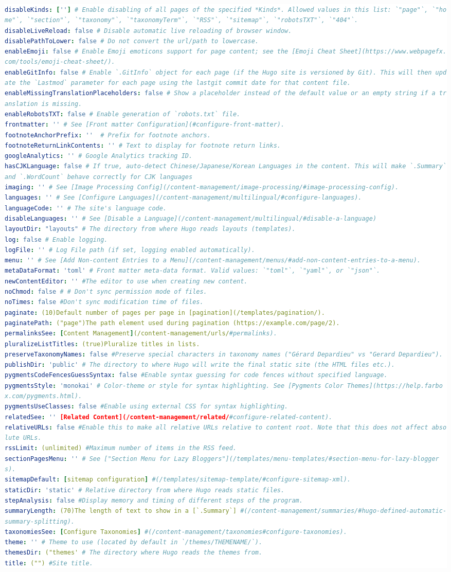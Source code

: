 ```yaml
disableKinds: [''] # Enable disabling of all pages of the specified *Kinds*. Allowed values in this list: `"page"`, `"home"`, `"section"`, `"taxonomy"`, `"taxonomyTerm"`, `"RSS"`, `"sitemap"`, `"robotsTXT"`, `"404"`.
disableLiveReload: false # Disable automatic live reloading of browser window.
disablePathToLower: false # Do not convert the url/path to lowercase.
enableEmoji: false # Enable Emoji emoticons support for page content; see the [Emoji Cheat Sheet](https://www.webpagefx.com/tools/emoji-cheat-sheet/).
enableGitInfo: false # Enable `.GitInfo` object for each page (if the Hugo site is versioned by Git). This will then update the `Lastmod` parameter for each page using the lastgit commit date for that content file.
enableMissingTranslationPlaceholders: false # Show a placeholder instead of the default value or an empty string if a translation is missing.
enableRobotsTXT: false # Enable generation of `robots.txt` file.
frontmatter: '' # See [Front matter Configuration](#configure-front-matter).
footnoteAnchorPrefix: ''  # Prefix for footnote anchors.
footnoteReturnLinkContents: '' # Text to display for footnote return links.
googleAnalytics: '' # Google Analytics tracking ID.
hasCJKLanguage: false # If true, auto-detect Chinese/Japanese/Korean Languages in the content. This will make `.Summary` and `.WordCount` behave correctly for CJK languages
imaging: '' # See [Image Processing Config](/content-management/image-processing/#image-processing-config).
languages: '' # See [Configure Languages](/content-management/multilingual/#configure-languages).
languageCode: '' # The site's language code.
disableLanguages: '' # See [Disable a Language](/content-management/multilingual/#disable-a-language)
layoutDir: "layouts" # The directory from where Hugo reads layouts (templates).
log: false # Enable logging.
logFile: '' # Log File path (if set, logging enabled automatically).
menu: '' # See [Add Non-content Entries to a Menu](/content-management/menus/#add-non-content-entries-to-a-menu).
metaDataFormat: 'toml' # Front matter meta-data format. Valid values: `"toml"`, `"yaml"`, or `"json"`.
newContentEditor: '' #The editor to use when creating new content.
noChmod: false # # Don't sync permission mode of files.
noTimes: false #Don't sync modification time of files.
paginate: (10)Default number of pages per page in [pagination](/templates/pagination/).
paginatePath: ("page")The path element used during pagination (https://example.com/page/2).
permalinksSee: [Content Management](/content-management/urls/#permalinks).
pluralizeListTitles: (true)Pluralize titles in lists.
preserveTaxonomyNames: false #Preserve special characters in taxonomy names ("Gérard Depardieu" vs "Gerard Depardieu").
publishDir: 'public' # The directory to where Hugo will write the final static site (the HTML files etc.).
pygmentsCodeFencesGuessSyntax: false #Enable syntax guessing for code fences without specified language.
pygmentsStyle: 'monokai' # Color-theme or style for syntax highlighting. See [Pygments Color Themes](https://help.farbox.com/pygments.html).
pygmentsUseClasses: false #Enable using external CSS for syntax highlighting.
relatedSee: '' [Related Content](/content-management/related/#configure-related-content).
relativeURLs: false #Enable this to make all relative URLs relative to content root. Note that this does not affect absolute URLs.
rssLimit: (unlimited) #Maximum number of items in the RSS feed.
sectionPagesMenu: '' # See ["Section Menu for Lazy Bloggers"](/templates/menu-templates/#section-menu-for-lazy-bloggers).
sitemapDefault: [sitemap configuration] #(/templates/sitemap-template/#configure-sitemap-xml).
staticDir: 'static' # Relative directory from where Hugo reads static files.
stepAnalysis: false #Display memory and timing of different steps of the program.
summaryLength: (70)The length of text to show in a [`.Summary`] #(/content-management/summaries/#hugo-defined-automatic-summary-splitting).
taxonomiesSee: [Configure Taxonomies] #(/content-management/taxonomies#configure-taxonomies).
theme: '' # Theme to use (located by default in `/themes/THEMENAME/`).
themesDir: ("themes' # The directory where Hugo reads the themes from.
title: ("") #Site title.
```
